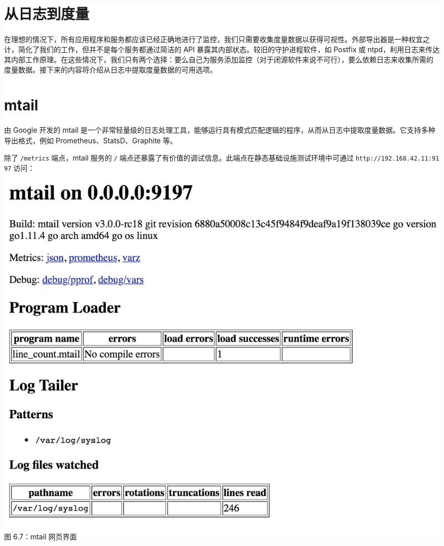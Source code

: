 # 从日志到度量

在理想的情况下，所有应用程序和服务都应该已经正确地进行了监控，我们只需要收集度量数据以获得可视性。外部导出器是一种权宜之计，简化了我们的工作，但并不是每个服务都通过简洁的 API 暴露其内部状态。较旧的守护进程软件，如 Postfix 或 ntpd，利用日志来传达其内部工作原理。在这些情况下，我们只有两个选择：要么自己为服务添加监控（对于闭源软件来说不可行），要么依赖日志来收集所需的度量数据。接下来的内容将介绍从日志中提取度量数据的可用选项。

# mtail

由 Google 开发的 mtail 是一个非常轻量级的日志处理工具，能够运行具有模式匹配逻辑的程序，从而从日志中提取度量数据。它支持多种导出格式，例如 Prometheus、StatsD、Graphite 等。

除了 `/metrics` 端点，mtail 服务的 `/` 端点还暴露了有价值的调试信息。此端点在静态基础设施测试环境中可通过 `http://192.168.42.11:9197` 访问：

![](img/80ad4e51-8be9-4473-8202-3ed0462d3b6f.png)

图 6.7：mtail 网页界面

